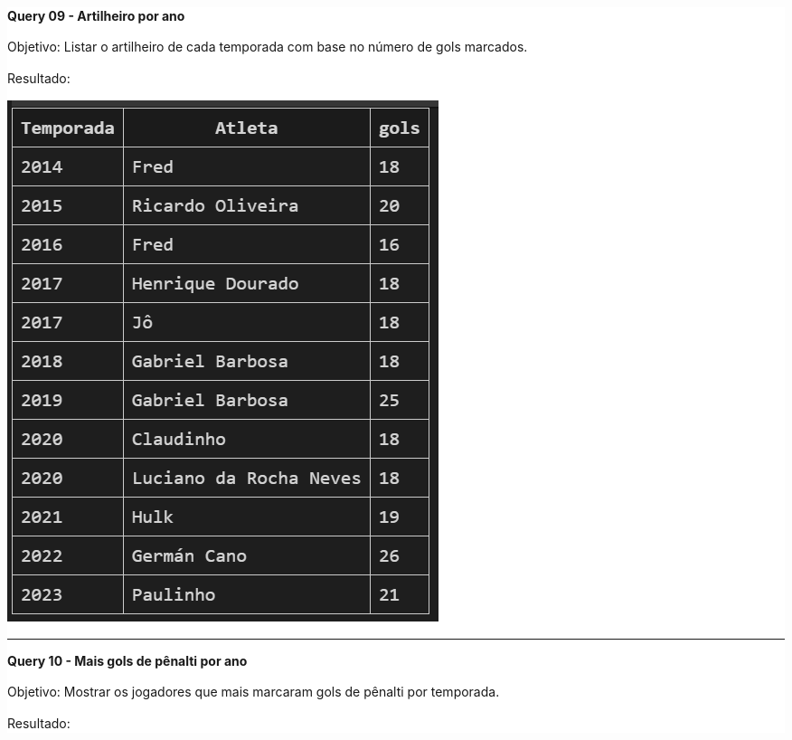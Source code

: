 
**Query 09 - Artilheiro por ano**

Objetivo: Listar o artilheiro de cada temporada com base no número de gols marcados.

Resultado:

![Artilheiro por ano](./imagens/09_Artilheiro_por_Ano.PNG)

---

**Query 10 - Mais gols de pênalti por ano**

Objetivo: Mostrar os jogadores que mais marcaram gols de pênalti por temporada.

Resultado:
